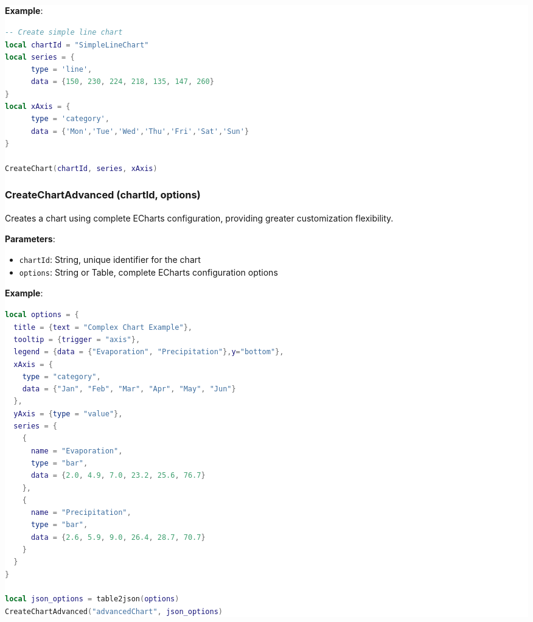 **Example**:
```lua
-- Create simple line chart
local chartId = "SimpleLineChart"
local series = {
      type = 'line',
      data = {150, 230, 224, 218, 135, 147, 260}
}
local xAxis = {
      type = 'category',
      data = {'Mon','Tue','Wed','Thu','Fri','Sat','Sun'}
}

CreateChart(chartId, series, xAxis)
```

### <a id='charts.createadvanced'> CreateChartAdvanced (chartId, options) </a>

Creates a chart using complete ECharts configuration, providing greater customization flexibility.

**Parameters**:
- `chartId`: String, unique identifier for the chart
- `options`: String or Table, complete ECharts configuration options

**Example**:
```lua
local options = {
  title = {text = "Complex Chart Example"},
  tooltip = {trigger = "axis"},
  legend = {data = {"Evaporation", "Precipitation"},y="bottom"},
  xAxis = {
    type = "category",
    data = {"Jan", "Feb", "Mar", "Apr", "May", "Jun"}
  },
  yAxis = {type = "value"},
  series = {
    {
      name = "Evaporation",
      type = "bar",
      data = {2.0, 4.9, 7.0, 23.2, 25.6, 76.7}
    },
    {
      name = "Precipitation",
      type = "bar",
      data = {2.6, 5.9, 9.0, 26.4, 28.7, 70.7}
    }
  }
}

local json_options = table2json(options)
CreateChartAdvanced("advancedChart", json_options)
```
